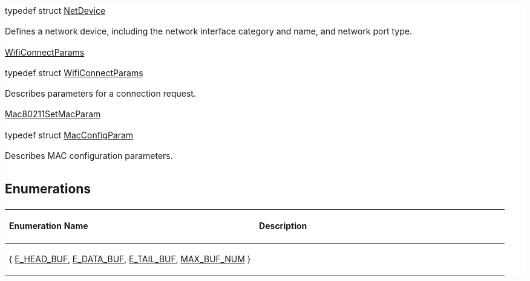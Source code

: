 </td>
<td class="cellrowborder" valign="top" width="50%" headers="mcps1.1.3.1.2 "><p id="p253115207165623"><a name="p253115207165623"></a><a name="p253115207165623"></a>typedef struct <a href="NetDevice.md">NetDevice</a> </p>
<p id="p1004388936165623"><a name="p1004388936165623"></a><a name="p1004388936165623"></a>Defines a network device, including the network interface category and name, and network port type. </p>
</td>
</tr>
<tr id="row199454143165623"><td class="cellrowborder" valign="top" width="50%" headers="mcps1.1.3.1.1 "><p id="p324472191165623"><a name="p324472191165623"></a><a name="p324472191165623"></a><a href="WLAN.md#ga3e8945c521d2392cb775494570c560b3">WifiConnectParams</a></p>
</td>
<td class="cellrowborder" valign="top" width="50%" headers="mcps1.1.3.1.2 "><p id="p533247524165623"><a name="p533247524165623"></a><a name="p533247524165623"></a>typedef struct <a href="WifiConnectParams.md">WifiConnectParams</a> </p>
<p id="p475282547165623"><a name="p475282547165623"></a><a name="p475282547165623"></a>Describes parameters for a connection request. </p>
</td>
</tr>
<tr id="row424423766165623"><td class="cellrowborder" valign="top" width="50%" headers="mcps1.1.3.1.1 "><p id="p634955239165623"><a name="p634955239165623"></a><a name="p634955239165623"></a><a href="WLAN.md#ga85f7d8a3795887f090e0a6439b1df6e1">Mac80211SetMacParam</a></p>
</td>
<td class="cellrowborder" valign="top" width="50%" headers="mcps1.1.3.1.2 "><p id="p628996126165623"><a name="p628996126165623"></a><a name="p628996126165623"></a>typedef struct <a href="MacConfigParam.md">MacConfigParam</a> </p>
<p id="p1003291936165623"><a name="p1003291936165623"></a><a name="p1003291936165623"></a>Describes MAC configuration parameters. </p>
</td>
</tr>
</tbody>
</table>

## Enumerations<a name="enum-members"></a>

<a name="table550218603165623"></a>
<table><thead align="left"><tr id="row1491422980165623"><th class="cellrowborder" valign="top" width="50%" id="mcps1.1.3.1.1"><p id="p893734043165623"><a name="p893734043165623"></a><a name="p893734043165623"></a>Enumeration Name</p>
</th>
<th class="cellrowborder" valign="top" width="50%" id="mcps1.1.3.1.2"><p id="p604866675165623"><a name="p604866675165623"></a><a name="p604866675165623"></a>Description</p>
</th>
</tr>
</thead>
<tbody><tr id="row911897847165623"><td class="cellrowborder" valign="top" width="50%" headers="mcps1.1.3.1.1 "><p id="p1543638712165623"><a name="p1543638712165623"></a><a name="p1543638712165623"></a>{ <a href="WLAN.md#ggafa231099d07583c3ed0981e0bb665f55a0e4808dd476b314c0fdbf417307f8b92">E_HEAD_BUF</a>, <a href="WLAN.md#ggafa231099d07583c3ed0981e0bb665f55a4b374b76d2b9bb60c31a1a540369b6d4">E_DATA_BUF</a>, <a href="WLAN.md#ggafa231099d07583c3ed0981e0bb665f55a316baeacb77ecf28631a76f1dbea872d">E_TAIL_BUF</a>, <a href="WLAN.md#ggafa231099d07583c3ed0981e0bb665f55aeef2a730ef9f722cfbac0b24998f8e19">MAX_BUF_NUM</a> }</p>
</td>
